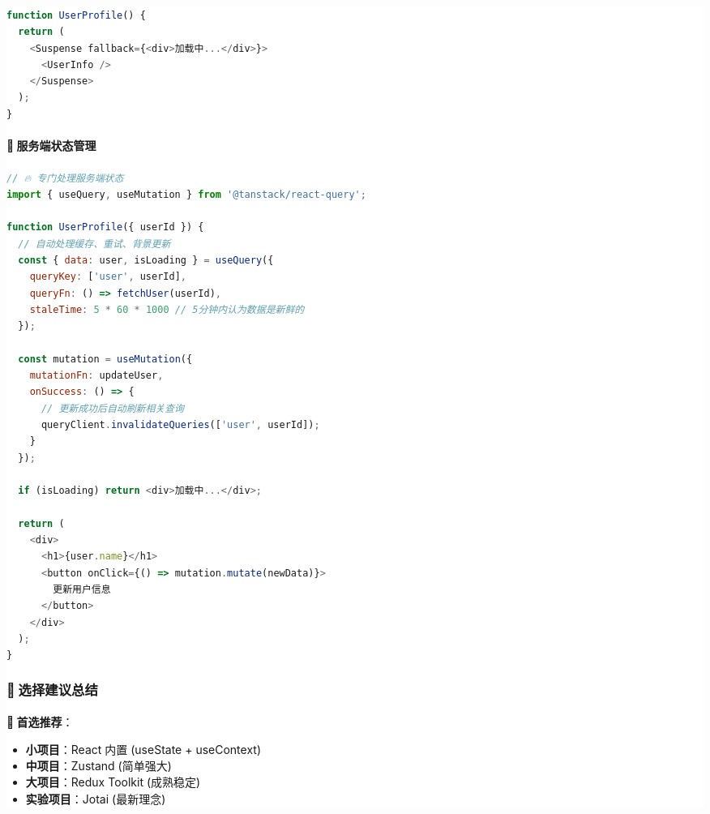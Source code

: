 ```javascript
function UserProfile() {
  return (
    <Suspense fallback={<div>加载中...</div>}>
      <UserInfo />
    </Suspense>
  );
}
```

#### 🌟 **服务端状态管理**

```javascript
// 🔥 专门处理服务端状态
import { useQuery, useMutation } from '@tanstack/react-query';

function UserProfile({ userId }) {
  // 自动处理缓存、重试、背景更新
  const { data: user, isLoading } = useQuery({
    queryKey: ['user', userId],
    queryFn: () => fetchUser(userId),
    staleTime: 5 * 60 * 1000 // 5分钟内认为数据是新鲜的
  });
  
  const mutation = useMutation({
    mutationFn: updateUser,
    onSuccess: () => {
      // 更新成功后自动刷新相关查询
      queryClient.invalidateQueries(['user', userId]);
    }
  });
  
  if (isLoading) return <div>加载中...</div>;
  
  return (
    <div>
      <h1>{user.name}</h1>
      <button onClick={() => mutation.mutate(newData)}>
        更新用户信息
      </button>
    </div>
  );
}
```

### 🎯 选择建议总结

**🥇 首选推荐**：
- **小项目**：React 内置 (useState + useContext)
- **中项目**：Zustand (简单强大)
- **大项目**：Redux Toolkit (成熟稳定)
- **实验项目**：Jotai (最新理念)
